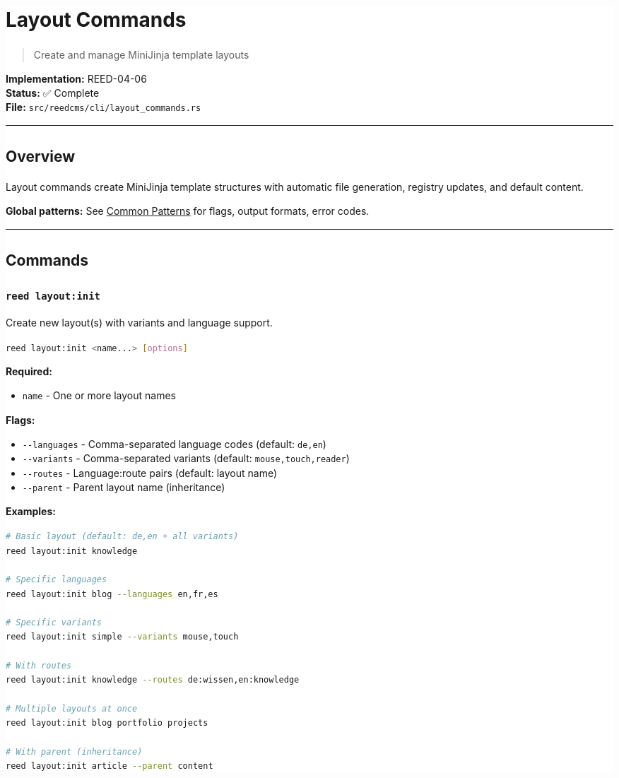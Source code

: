 # Layout Commands

> Create and manage MiniJinja template layouts

**Implementation:** REED-04-06  
**Status:** ✅ Complete  
**File:** `src/reedcms/cli/layout_commands.rs`

---

## Overview

Layout commands create MiniJinja template structures with automatic file generation, registry updates, and default content.

**Global patterns:** See [Common Patterns](common-patterns.md) for flags, output formats, error codes.

---

## Commands

### `reed layout:init`

Create new layout(s) with variants and language support.

```bash
reed layout:init <name...> [options]
```

**Required:**
- `name` - One or more layout names

**Flags:**
- `--languages` - Comma-separated language codes (default: `de,en`)
- `--variants` - Comma-separated variants (default: `mouse,touch,reader`)
- `--routes` - Language:route pairs (default: layout name)
- `--parent` - Parent layout name (inheritance)

**Examples:**
```bash
# Basic layout (default: de,en + all variants)
reed layout:init knowledge

# Specific languages
reed layout:init blog --languages en,fr,es

# Specific variants
reed layout:init simple --variants mouse,touch

# With routes
reed layout:init knowledge --routes de:wissen,en:knowledge

# Multiple layouts at once
reed layout:init blog portfolio projects

# With parent (inheritance)
reed layout:init article --parent content
```
